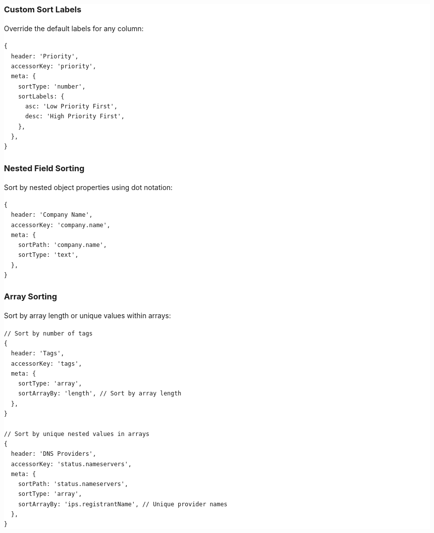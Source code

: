 ### Custom Sort Labels

Override the default labels for any column:

```tsx
{
  header: 'Priority',
  accessorKey: 'priority',
  meta: {
    sortType: 'number',
    sortLabels: {
      asc: 'Low Priority First',
      desc: 'High Priority First',
    },
  },
}
```

### Nested Field Sorting

Sort by nested object properties using dot notation:

```tsx
{
  header: 'Company Name',
  accessorKey: 'company.name',
  meta: {
    sortPath: 'company.name',
    sortType: 'text',
  },
}
```

### Array Sorting

Sort by array length or unique values within arrays:

```tsx
// Sort by number of tags
{
  header: 'Tags',
  accessorKey: 'tags',
  meta: {
    sortType: 'array',
    sortArrayBy: 'length', // Sort by array length
  },
}

// Sort by unique nested values in arrays
{
  header: 'DNS Providers',
  accessorKey: 'status.nameservers',
  meta: {
    sortPath: 'status.nameservers',
    sortType: 'array',
    sortArrayBy: 'ips.registrantName', // Unique provider names
  },
}
```
